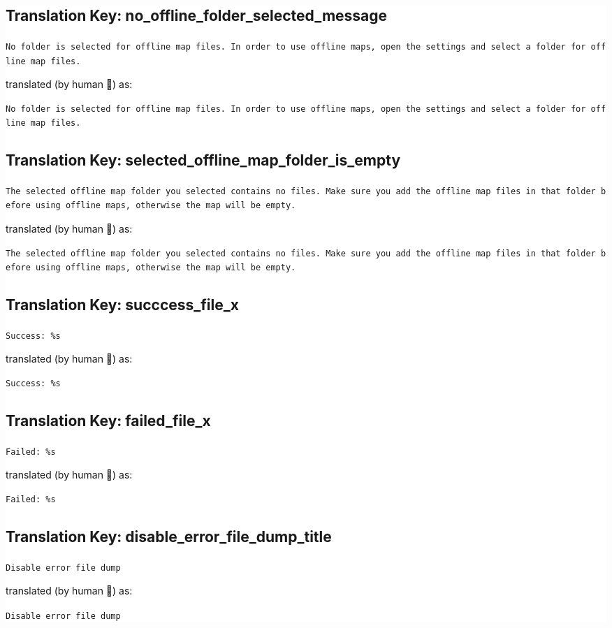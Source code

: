 
## Translation Key: no_offline_folder_selected_message
```
No folder is selected for offline map files. In order to use offline maps, open the settings and select a folder for offline map files.
```
translated (by human 👀) as:
```
No folder is selected for offline map files. In order to use offline maps, open the settings and select a folder for offline map files.
```


## Translation Key: selected_offline_map_folder_is_empty
```
The selected offline map folder you selected contains no files. Make sure you add the offline map files in that folder before using offline maps, otherwise the map will be empty.
```
translated (by human 👀) as:
```
The selected offline map folder you selected contains no files. Make sure you add the offline map files in that folder before using offline maps, otherwise the map will be empty.
```


## Translation Key: succcess_file_x
```
Success: %s
```
translated (by human 👀) as:
```
Success: %s
```


## Translation Key: failed_file_x
```
Failed: %s
```
translated (by human 👀) as:
```
Failed: %s
```


## Translation Key: disable_error_file_dump_title
```
Disable error file dump
```
translated (by human 👀) as:
```
Disable error file dump
```
